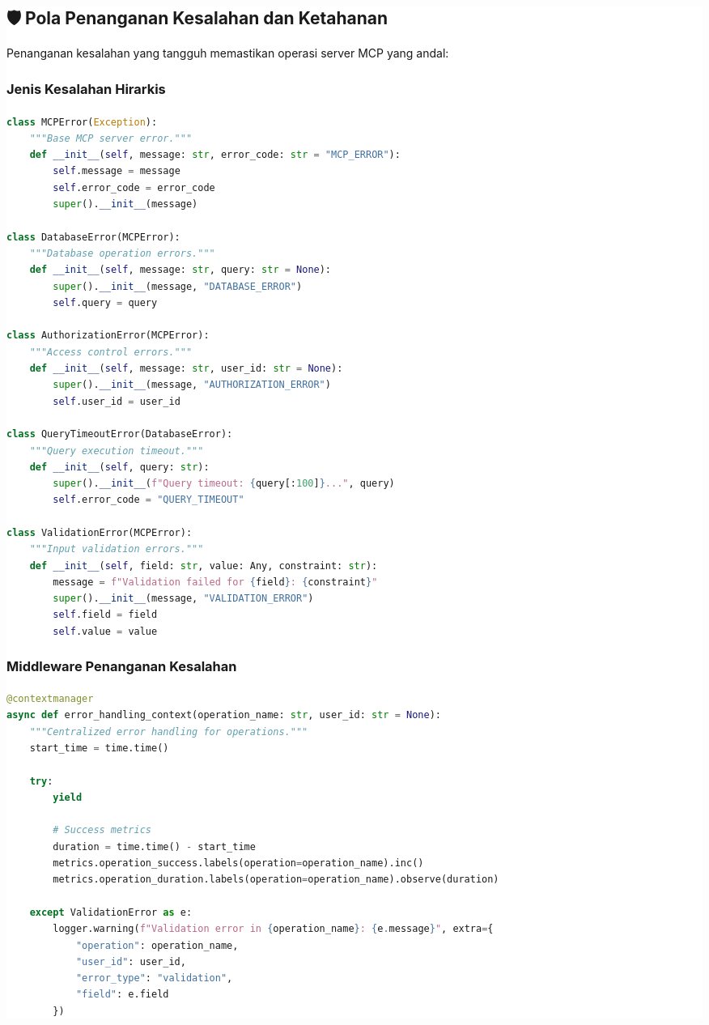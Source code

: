 ## 🛡️ Pola Penanganan Kesalahan dan Ketahanan

Penanganan kesalahan yang tangguh memastikan operasi server MCP yang andal:

### Jenis Kesalahan Hirarkis

```python
class MCPError(Exception):
    """Base MCP server error."""
    def __init__(self, message: str, error_code: str = "MCP_ERROR"):
        self.message = message
        self.error_code = error_code
        super().__init__(message)

class DatabaseError(MCPError):
    """Database operation errors."""
    def __init__(self, message: str, query: str = None):
        super().__init__(message, "DATABASE_ERROR")
        self.query = query

class AuthorizationError(MCPError):
    """Access control errors."""
    def __init__(self, message: str, user_id: str = None):
        super().__init__(message, "AUTHORIZATION_ERROR")
        self.user_id = user_id

class QueryTimeoutError(DatabaseError):
    """Query execution timeout."""
    def __init__(self, query: str):
        super().__init__(f"Query timeout: {query[:100]}...", query)
        self.error_code = "QUERY_TIMEOUT"

class ValidationError(MCPError):
    """Input validation errors."""
    def __init__(self, field: str, value: Any, constraint: str):
        message = f"Validation failed for {field}: {constraint}"
        super().__init__(message, "VALIDATION_ERROR")
        self.field = field
        self.value = value
```

### Middleware Penanganan Kesalahan

```python
@contextmanager
async def error_handling_context(operation_name: str, user_id: str = None):
    """Centralized error handling for operations."""
    start_time = time.time()
    
    try:
        yield
        
        # Success metrics
        duration = time.time() - start_time
        metrics.operation_success.labels(operation=operation_name).inc()
        metrics.operation_duration.labels(operation=operation_name).observe(duration)
        
    except ValidationError as e:
        logger.warning(f"Validation error in {operation_name}: {e.message}", extra={
            "operation": operation_name,
            "user_id": user_id,
            "error_type": "validation",
            "field": e.field
        })
```